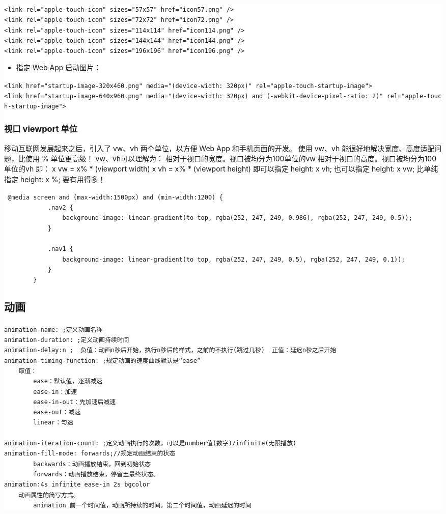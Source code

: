 ~~~
<link rel="apple-touch-icon" sizes="57x57" href="icon57.png" />  
<link rel="apple-touch-icon" sizes="72x72" href="icon72.png" />  
<link rel="apple-touch-icon" sizes="114x114" href="icon114.png" />    
<link rel="apple-touch-icon" sizes="144x144" href="icon144.png" /> 
<link rel="apple-touch-icon" sizes="196x196" href="icon196.png" />
~~~

- 指定 Web App 启动图片：

~~~
<link href="startup-image-320x460.png" media="(device-width: 320px)" rel="apple-touch-startup-image">
<link href="startup-image-640x960.png" media="(device-width: 320px) and (-webkit-device-pixel-ratio: 2)" rel="apple-touch-startup-image">
~~~

### 视口 viewport 单位

移动互联网发展起来之后，引入了 vw、vh 两个单位，以方便 Web App 和手机页面的开发。
使用 vw、vh 能很好地解决宽度、高度适配问题，比使用 % 单位更高级！
vw、vh可以理解为：
相对于视口的宽度。视口被均分为100单位的vw
相对于视口的高度。视口被均分为100单位的vh
即：
x vw = x% * (viewport width)
x vh = x% * (viewport height)
即可以指定 height: x vh;
也可以指定 height: x vw;
比单纯指定 height: x %; 要有用得多！

```
 @media screen and (max-width:1500px) and (min-width:1200) {
            .nav2 {
                background-image: linear-gradient(to top, rgba(252, 247, 249, 0.986), rgba(252, 247, 249, 0.5));
            }

            .nav1 {
                background-image: linear-gradient(to top, rgba(252, 247, 249, 0.5), rgba(252, 247, 249, 0.1));
            }
        }
```

## 动画

```
animation-name: ;定义动画名称
animation-duration: ;定义动画持续时间
animation-delay:n ;  负值：动画n秒后开始，执行n秒后的样式，之前的不执行(跳过几秒)  正值：延迟n秒之后开始
animation-timing-function: ;规定动画的速度曲线默认是“ease”
	取值：
		ease：默认值，逐渐减速
		ease-in：加速
		ease-in-out：先加速后减速
		ease-out：减速
		linear：匀速				
        
animation-iteration-count: ;定义动画执行的次数，可以是number值(数字)/infinite(无限播放)		
animation-fill-mode: forwards;//规定动画结束的状态
		backwards：动画播放结束，回到初始状态
		forwards：动画播放结束，停留至最终状态。
animation:4s infinite ease-in 2s bgcolor
	动画属性的简写方式。
		animation 前一个时间值，动画所持续的时间。第二个时间值，动画延迟的时间
```